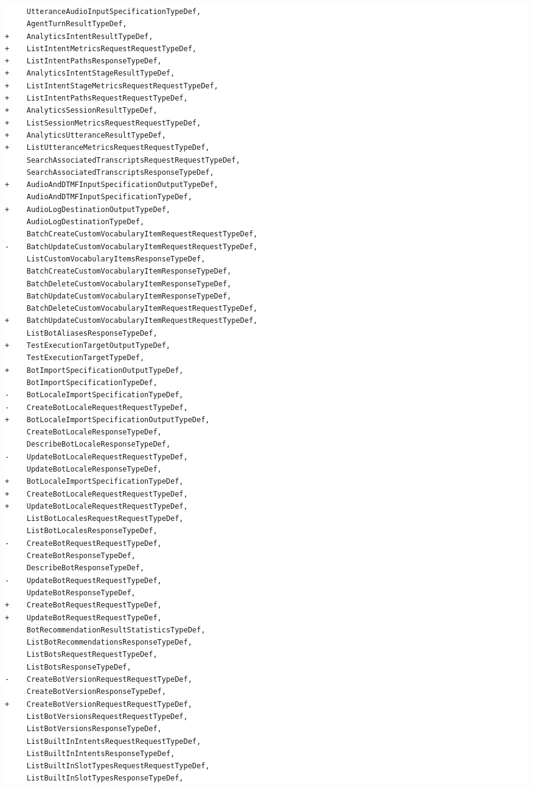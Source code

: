 ```
     UtteranceAudioInputSpecificationTypeDef,
     AgentTurnResultTypeDef,
+    AnalyticsIntentResultTypeDef,
+    ListIntentMetricsRequestRequestTypeDef,
+    ListIntentPathsResponseTypeDef,
+    AnalyticsIntentStageResultTypeDef,
+    ListIntentStageMetricsRequestRequestTypeDef,
+    ListIntentPathsRequestRequestTypeDef,
+    AnalyticsSessionResultTypeDef,
+    ListSessionMetricsRequestRequestTypeDef,
+    AnalyticsUtteranceResultTypeDef,
+    ListUtteranceMetricsRequestRequestTypeDef,
     SearchAssociatedTranscriptsRequestRequestTypeDef,
     SearchAssociatedTranscriptsResponseTypeDef,
+    AudioAndDTMFInputSpecificationOutputTypeDef,
     AudioAndDTMFInputSpecificationTypeDef,
+    AudioLogDestinationOutputTypeDef,
     AudioLogDestinationTypeDef,
     BatchCreateCustomVocabularyItemRequestRequestTypeDef,
-    BatchUpdateCustomVocabularyItemRequestRequestTypeDef,
     ListCustomVocabularyItemsResponseTypeDef,
     BatchCreateCustomVocabularyItemResponseTypeDef,
     BatchDeleteCustomVocabularyItemResponseTypeDef,
     BatchUpdateCustomVocabularyItemResponseTypeDef,
     BatchDeleteCustomVocabularyItemRequestRequestTypeDef,
+    BatchUpdateCustomVocabularyItemRequestRequestTypeDef,
     ListBotAliasesResponseTypeDef,
+    TestExecutionTargetOutputTypeDef,
     TestExecutionTargetTypeDef,
+    BotImportSpecificationOutputTypeDef,
     BotImportSpecificationTypeDef,
-    BotLocaleImportSpecificationTypeDef,
-    CreateBotLocaleRequestRequestTypeDef,
+    BotLocaleImportSpecificationOutputTypeDef,
     CreateBotLocaleResponseTypeDef,
     DescribeBotLocaleResponseTypeDef,
-    UpdateBotLocaleRequestRequestTypeDef,
     UpdateBotLocaleResponseTypeDef,
+    BotLocaleImportSpecificationTypeDef,
+    CreateBotLocaleRequestRequestTypeDef,
+    UpdateBotLocaleRequestRequestTypeDef,
     ListBotLocalesRequestRequestTypeDef,
     ListBotLocalesResponseTypeDef,
-    CreateBotRequestRequestTypeDef,
     CreateBotResponseTypeDef,
     DescribeBotResponseTypeDef,
-    UpdateBotRequestRequestTypeDef,
     UpdateBotResponseTypeDef,
+    CreateBotRequestRequestTypeDef,
+    UpdateBotRequestRequestTypeDef,
     BotRecommendationResultStatisticsTypeDef,
     ListBotRecommendationsResponseTypeDef,
     ListBotsRequestRequestTypeDef,
     ListBotsResponseTypeDef,
-    CreateBotVersionRequestRequestTypeDef,
     CreateBotVersionResponseTypeDef,
+    CreateBotVersionRequestRequestTypeDef,
     ListBotVersionsRequestRequestTypeDef,
     ListBotVersionsResponseTypeDef,
     ListBuiltInIntentsRequestRequestTypeDef,
     ListBuiltInIntentsResponseTypeDef,
     ListBuiltInSlotTypesRequestRequestTypeDef,
     ListBuiltInSlotTypesResponseTypeDef,
```